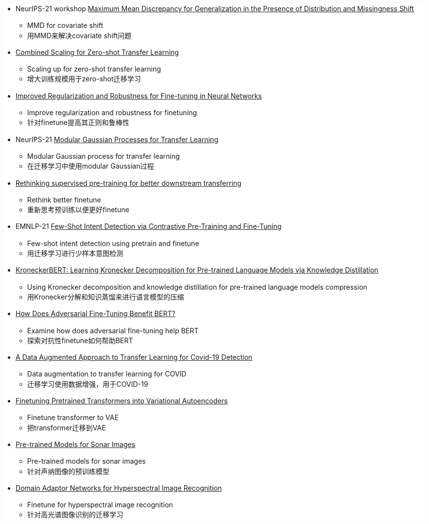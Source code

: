 - NeurIPS-21 workshop [Maximum Mean Discrepancy for Generalization in the Presence of Distribution and Missingness Shift](https://arxiv.org/abs/2111.10344)
    - MMD for covariate shift
    - 用MMD来解决covariate shift问题

- [Combined Scaling for Zero-shot Transfer Learning](https://arxiv.org/abs/2111.10050)
    - Scaling up for zero-shot transfer learning
    - 增大训练规模用于zero-shot迁移学习

- [Improved Regularization and Robustness for Fine-tuning in Neural Networks](https://arxiv.org/abs/2111.04578)
    - Improve regularization and robustness for finetuning
    - 针对finetune提高其正则和鲁棒性

- NeurIPS-21 [Modular Gaussian Processes for Transfer Learning](https://arxiv.org/abs/2110.13515)
    - Modular Gaussian process for transfer learning
    - 在迁移学习中使用modular Gaussian过程

- [Rethinking supervised pre-training for better downstream transferring](https://arxiv.org/abs/2110.06014)
    - Rethink better finetune
    - 重新思考预训练以便更好finetune

- EMNLP-21 [Few-Shot Intent Detection via Contrastive Pre-Training and Fine-Tuning](https://arxiv.org/abs/2109.06349)
    - Few-shot intent detection using pretrain and finetune
    - 用迁移学习进行少样本意图检测

- [KroneckerBERT: Learning Kronecker Decomposition for Pre-trained Language Models via Knowledge Distillation](https://arxiv.org/abs/2109.06243)
    - Using Kronecker decomposition and knowledge distillation for pre-trained language models compression
    - 用Kronecker分解和知识蒸馏来进行语言模型的压缩

- [How Does Adversarial Fine-Tuning Benefit BERT?](https://arxiv.org/abs/2108.13602)
    - Examine how does adversarial fine-tuning help BERT
    - 探索对抗性finetune如何帮助BERT

- [A Data Augmented Approach to Transfer Learning for Covid-19 Detection](https://arxiv.org/abs/2108.02870)
    - Data augmentation to transfer learning for COVID
    - 迁移学习使用数据增强，用于COVID-19

- [Finetuning Pretrained Transformers into Variational Autoencoders](https://arxiv.org/abs/2108.02446)
    - Finetune transformer to VAE
    - 把transformer迁移到VAE

- [Pre-trained Models for Sonar Images](http://arxiv.org/abs/2108.01111)
    - Pre-trained models for sonar images
    - 针对声纳图像的预训练模型

- [Domain Adaptor Networks for Hyperspectral Image Recognition](http://arxiv.org/abs/2108.01555)
  - Finetune for hyperspectral image recognition
  - 针对高光谱图像识别的迁移学习
